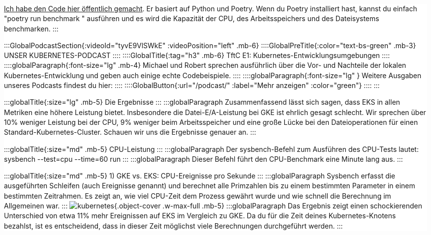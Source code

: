 <a href="https://github.com/Schille/k8s-perf" class="text-bs-blue hover:underline hover:decoration-bs-blue hover:decoration-solid" target="_blank">Ich habe den Code hier öffentlich gemacht</a>. Er basiert auf Python und Poetry. Wenn du Poetry installiert hast, kannst du einfach "poetry run benchmark <node selector>" ausführen und es wird die Kapazität der CPU, des Arbeitsspeichers und des Dateisystems benchmarken.
:::

:::GlobalPodcastSection{:videoId="tyvE9VlSWkE" :videoPosition="left" .mb-6}
::::GlobalPreTitle{:color="text-bs-green" .mb-3}
UNSER KUBERNETES-PODCAST
::::
::::GlobalTitle{:tag="h3" .mb-6}
TftC E1: Kubernetes-Entwicklungsumgebungen
::::
::::globalParagraph{:font-size="lg" .mb-4}
Michael und Robert sprechen ausführlich über die Vor- und Nachteile der lokalen Kubernetes-Entwicklung und geben auch einige echte Codebeispiele.
::::
::::globalParagraph{:font-size="lg" }
Weitere Ausgaben unseres Podcasts findest du hier:
::::
::::GlobalButton{:url="/podcast/" :label="Mehr anzeigen" :color="green"}
::::
:::

:::globalTitle{:size="lg" .mb-5}
Die Ergebnisse
:::
:::globalParagraph
Zusammenfassend lässt sich sagen, dass EKS in allen Metriken eine höhere Leistung bietet. Insbesondere die Datei-E/A-Leistung bei GKE ist ehrlich gesagt schlecht. Wir sprechen über 10% weniger Leistung bei der CPU, 9% weniger beim Arbeitsspeicher und eine große Lücke bei den Dateioperationen für einen Standard-Kubernetes-Cluster. Schauen wir uns die Ergebnisse genauer an.
:::

:::globalTitle{:size="md" .mb-5}
CPU-Leistung
:::
:::globalParagraph
Der sysbench-Befehl zum Ausführen des CPU-Tests lautet: sysbench --test=cpu --time=60 run
:::
:::globalParagraph
Dieser Befehl führt den CPU-Benchmark eine Minute lang aus.
:::

:::globalTitle{:size="md" .mb-5}
1\) GKE vs. EKS: CPU-Ereignisse pro Sekunde
:::
:::globalParagraph
Sysbench erfasst die ausgeführten Schleifen (auch Ereignisse genannt) und berechnet alle Primzahlen bis zu einem bestimmten Parameter in einem bestimmten Zeitrahmen. Es zeigt an, wie viel CPU-Zeit dem Prozess gewährt wurde und wie schnell die Berechnung im Allgemeinen war.
:::
![kubernetes](/img/blogs/performance-comparison-gke-vs-eks-1.jpg){.object-cover .w-max-full .mb-5}
:::globalParagraph
Das Ergebnis zeigt einen schockierenden Unterschied von etwa 11% mehr Ereignissen auf EKS im Vergleich zu GKE. Da du für die Zeit deines Kubernetes-Knotens bezahlst, ist es entscheidend, dass in dieser Zeit möglichst viele Berechnungen durchgeführt werden.
:::
